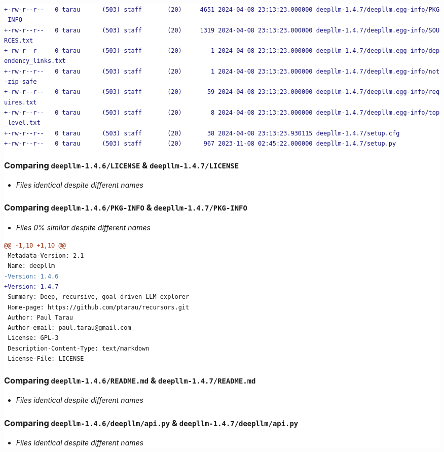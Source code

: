 ```diff
+-rw-r--r--   0 tarau      (503) staff       (20)     4651 2024-04-08 23:13:23.000000 deepllm-1.4.7/deepllm.egg-info/PKG-INFO
+-rw-r--r--   0 tarau      (503) staff       (20)     1319 2024-04-08 23:13:23.000000 deepllm-1.4.7/deepllm.egg-info/SOURCES.txt
+-rw-r--r--   0 tarau      (503) staff       (20)        1 2024-04-08 23:13:23.000000 deepllm-1.4.7/deepllm.egg-info/dependency_links.txt
+-rw-r--r--   0 tarau      (503) staff       (20)        1 2024-04-08 23:13:23.000000 deepllm-1.4.7/deepllm.egg-info/not-zip-safe
+-rw-r--r--   0 tarau      (503) staff       (20)       59 2024-04-08 23:13:23.000000 deepllm-1.4.7/deepllm.egg-info/requires.txt
+-rw-r--r--   0 tarau      (503) staff       (20)        8 2024-04-08 23:13:23.000000 deepllm-1.4.7/deepllm.egg-info/top_level.txt
+-rw-r--r--   0 tarau      (503) staff       (20)       38 2024-04-08 23:13:23.930115 deepllm-1.4.7/setup.cfg
+-rw-r--r--   0 tarau      (503) staff       (20)      967 2023-11-08 02:45:22.000000 deepllm-1.4.7/setup.py
```

### Comparing `deepllm-1.4.6/LICENSE` & `deepllm-1.4.7/LICENSE`

 * *Files identical despite different names*

### Comparing `deepllm-1.4.6/PKG-INFO` & `deepllm-1.4.7/PKG-INFO`

 * *Files 0% similar despite different names*

```diff
@@ -1,10 +1,10 @@
 Metadata-Version: 2.1
 Name: deepllm
-Version: 1.4.6
+Version: 1.4.7
 Summary: Deep, recursive, goal-driven LLM explorer
 Home-page: https://github.com/ptarau/recursors.git
 Author: Paul Tarau
 Author-email: paul.tarau@gmail.com
 License: GPL-3
 Description-Content-Type: text/markdown
 License-File: LICENSE
```

### Comparing `deepllm-1.4.6/README.md` & `deepllm-1.4.7/README.md`

 * *Files identical despite different names*

### Comparing `deepllm-1.4.6/deepllm/api.py` & `deepllm-1.4.7/deepllm/api.py`

 * *Files identical despite different names*
